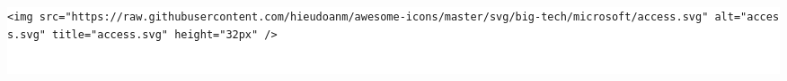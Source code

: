     <img src="https://raw.githubusercontent.com/hieudoanm/awesome-icons/master/svg/big-tech/microsoft/access.svg" alt="access.svg" title="access.svg" height="32px" />
  </a>
</div>
<div style="display:inline-flex;justify-content:center;align-items:center;width:48px">
  <a href="https://raw.githubusercontent.com/hieudoanm/awesome-icons/master/svg/big-tech/microsoft/azure.svg" target="_blank">